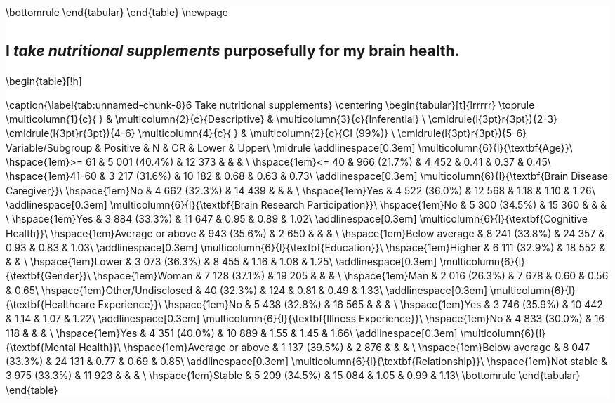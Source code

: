 \bottomrule
\end{tabular}
\end{table}
\newpage
## I _take nutritional supplements_ purposefully for my brain health.
\begin{table}[!h]

\caption{\label{tab:unnamed-chunk-8}6 Take nutritional supplements}
\centering
\begin{tabular}[t]{lrrrrr}
\toprule
\multicolumn{1}{c}{ } & \multicolumn{2}{c}{Descriptive} & \multicolumn{3}{c}{Inferential} \\
\cmidrule(l{3pt}r{3pt}){2-3} \cmidrule(l{3pt}r{3pt}){4-6}
\multicolumn{4}{c}{ } & \multicolumn{2}{c}{CI (99\%)} \\
\cmidrule(l{3pt}r{3pt}){5-6}
Variable/Subgroup & Positive & N & OR & Lower & Upper\\
\midrule
\addlinespace[0.3em]
\multicolumn{6}{l}{\textbf{Age}}\\
\hspace{1em}>= 61 & 5 001 (40.4\%) & 12 373 &  &  & \\
\hspace{1em}<= 40 & 966 (21.7\%) & 4 452 & 0.41 & 0.37 & 0.45\\
\hspace{1em}41-60 & 3 217 (31.6\%) & 10 182 & 0.68 & 0.63 & 0.73\\
\addlinespace[0.3em]
\multicolumn{6}{l}{\textbf{Brain Disease Caregiver}}\\
\hspace{1em}No & 4 662 (32.3\%) & 14 439 &  &  & \\
\hspace{1em}Yes & 4 522 (36.0\%) & 12 568 & 1.18 & 1.10 & 1.26\\
\addlinespace[0.3em]
\multicolumn{6}{l}{\textbf{Brain Research Participation}}\\
\hspace{1em}No & 5 300 (34.5\%) & 15 360 &  &  & \\
\hspace{1em}Yes & 3 884 (33.3\%) & 11 647 & 0.95 & 0.89 & 1.02\\
\addlinespace[0.3em]
\multicolumn{6}{l}{\textbf{Cognitive Health}}\\
\hspace{1em}Average or above & 943 (35.6\%) & 2 650 &  &  & \\
\hspace{1em}Below average & 8 241 (33.8\%) & 24 357 & 0.93 & 0.83 & 1.03\\
\addlinespace[0.3em]
\multicolumn{6}{l}{\textbf{Education}}\\
\hspace{1em}Higher & 6 111 (32.9\%) & 18 552 &  &  & \\
\hspace{1em}Lower & 3 073 (36.3\%) & 8 455 & 1.16 & 1.08 & 1.25\\
\addlinespace[0.3em]
\multicolumn{6}{l}{\textbf{Gender}}\\
\hspace{1em}Woman & 7 128 (37.1\%) & 19 205 &  &  & \\
\hspace{1em}Man & 2 016 (26.3\%) & 7 678 & 0.60 & 0.56 & 0.65\\
\hspace{1em}Other/Undisclosed & 40 (32.3\%) & 124 & 0.81 & 0.49 & 1.33\\
\addlinespace[0.3em]
\multicolumn{6}{l}{\textbf{Healthcare Experience}}\\
\hspace{1em}No & 5 438 (32.8\%) & 16 565 &  &  & \\
\hspace{1em}Yes & 3 746 (35.9\%) & 10 442 & 1.14 & 1.07 & 1.22\\
\addlinespace[0.3em]
\multicolumn{6}{l}{\textbf{Illness Experience}}\\
\hspace{1em}No & 4 833 (30.0\%) & 16 118 &  &  & \\
\hspace{1em}Yes & 4 351 (40.0\%) & 10 889 & 1.55 & 1.45 & 1.66\\
\addlinespace[0.3em]
\multicolumn{6}{l}{\textbf{Mental Health}}\\
\hspace{1em}Average or above & 1 137 (39.5\%) & 2 876 &  &  & \\
\hspace{1em}Below average & 8 047 (33.3\%) & 24 131 & 0.77 & 0.69 & 0.85\\
\addlinespace[0.3em]
\multicolumn{6}{l}{\textbf{Relationship}}\\
\hspace{1em}Not stable & 3 975 (33.3\%) & 11 923 &  &  & \\
\hspace{1em}Stable & 5 209 (34.5\%) & 15 084 & 1.05 & 0.99 & 1.13\\
\bottomrule
\end{tabular}
\end{table}